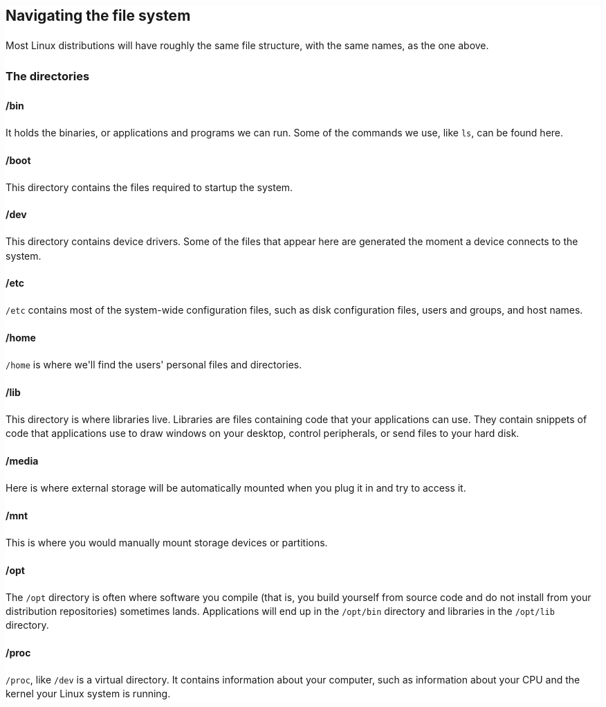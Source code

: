 ## Navigating the file system

Most Linux distributions will have roughly the same file structure, with the same names, as the one above.

### The directories

#### /bin

It holds the binaries, or applications and programs we can run. Some of the commands we use, like `ls`, can be found here.

#### /boot

This directory contains the files required to startup the system.

#### /dev

This directory contains device drivers. Some of the files that appear here are generated the moment a device connects to the system.

#### /etc

`/etc` contains most of the system-wide configuration files, such as disk configuration files, users and groups, and host names.

#### /home

`/home` is where we'll find the users' personal files and directories.

#### /lib

This directory is where libraries live. Libraries are files containing code that your applications can use. They contain snippets of code that applications use to draw windows on your desktop, control peripherals, or send files to your hard disk.

#### /media

Here is where external storage will be automatically mounted when you plug it in and try to access it.

#### /mnt

This is where you would manually mount storage devices or partitions.

#### /opt

The `/opt` directory is often where software you compile (that is, you build yourself from source code and do not install from your distribution repositories) sometimes lands. Applications will end up in the `/opt/bin` directory and libraries in the `/opt/lib` directory.

#### /proc

`/proc`, like `/dev` is a virtual directory. It contains information about your computer, such as information about your CPU and the kernel your Linux system is running.
